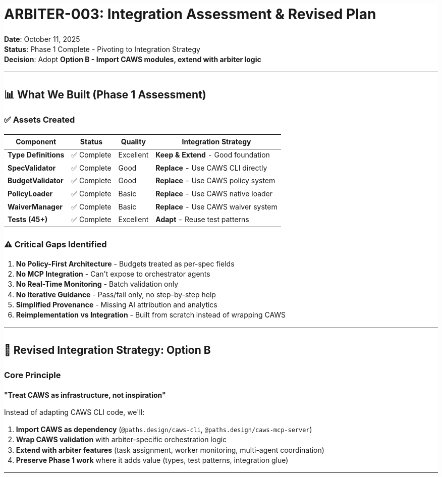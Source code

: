 # ARBITER-003: Integration Assessment & Revised Plan

**Date**: October 11, 2025  
**Status**: Phase 1 Complete - Pivoting to Integration Strategy  
**Decision**: Adopt **Option B - Import CAWS modules, extend with arbiter logic**

---

## 📊 What We Built (Phase 1 Assessment)

### ✅ Assets Created

| Component            | Status      | Quality   | Integration Strategy                 |
| -------------------- | ----------- | --------- | ------------------------------------ |
| **Type Definitions** | ✅ Complete | Excellent | **Keep & Extend** - Good foundation  |
| **SpecValidator**    | ✅ Complete | Good      | **Replace** - Use CAWS CLI directly  |
| **BudgetValidator**  | ✅ Complete | Good      | **Replace** - Use CAWS policy system |
| **PolicyLoader**     | ✅ Complete | Basic     | **Replace** - Use CAWS native loader |
| **WaiverManager**    | ✅ Complete | Basic     | **Replace** - Use CAWS waiver system |
| **Tests (45+)**      | ✅ Complete | Excellent | **Adapt** - Reuse test patterns      |

### ⚠️ Critical Gaps Identified

1. **No Policy-First Architecture** - Budgets treated as per-spec fields
2. **No MCP Integration** - Can't expose to orchestrator agents
3. **No Real-Time Monitoring** - Batch validation only
4. **No Iterative Guidance** - Pass/fail only, no step-by-step help
5. **Simplified Provenance** - Missing AI attribution and analytics
6. **Reimplementation vs Integration** - Built from scratch instead of wrapping CAWS

---

## 🎯 Revised Integration Strategy: Option B

### Core Principle

**"Treat CAWS as infrastructure, not inspiration"**

Instead of adapting CAWS CLI code, we'll:

1. **Import CAWS as dependency** (`@paths.design/caws-cli`, `@paths.design/caws-mcp-server`)
2. **Wrap CAWS validation** with arbiter-specific orchestration logic
3. **Extend with arbiter features** (task assignment, worker monitoring, multi-agent coordination)
4. **Preserve Phase 1 work** where it adds value (types, test patterns, integration glue)

---
